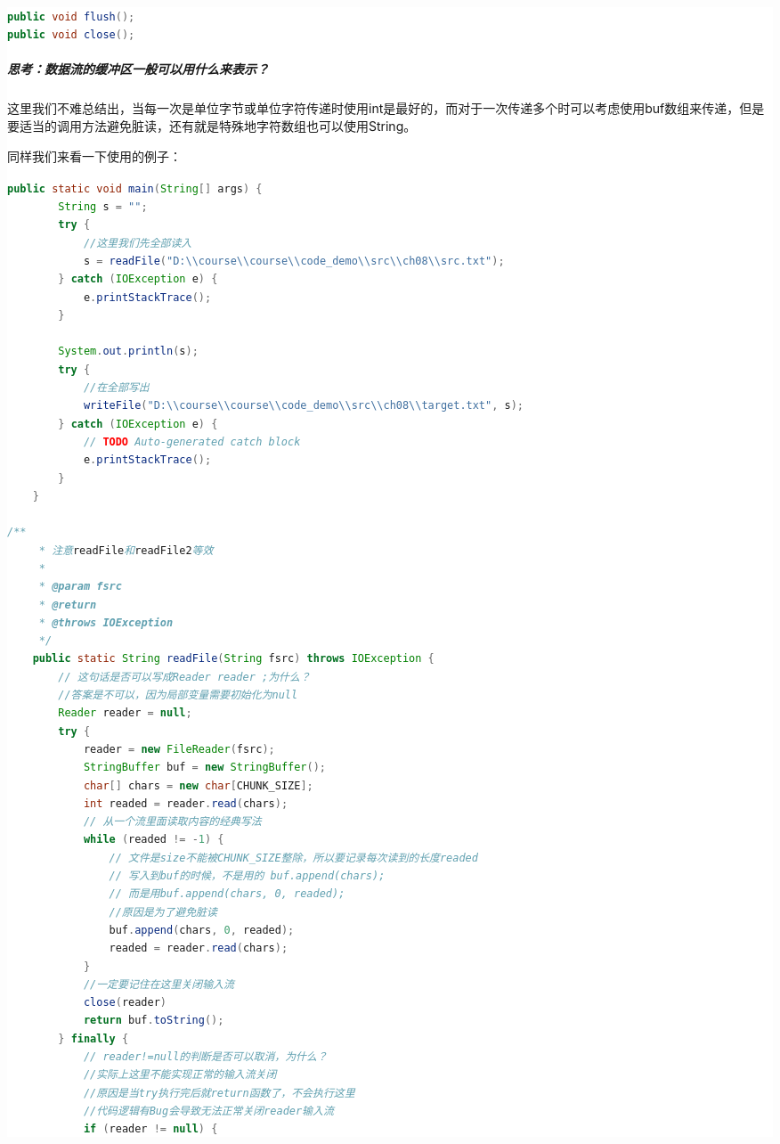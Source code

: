 ```java
public void flush();
public void close();
```

##### 思考：数据流的缓冲区一般可以用什么来表示？

这里我们不难总结出，当每一次是单位字节或单位字符传递时使用int是最好的，而对于一次传递多个时可以考虑使用buf数组来传递，但是要适当的调用方法避免脏读，还有就是特殊地字符数组也可以使用String。

同样我们来看一下使用的例子：

```java
public static void main(String[] args) {
		String s = "";
		try {
            //这里我们先全部读入
			s = readFile("D:\\course\\course\\code_demo\\src\\ch08\\src.txt");
		} catch (IOException e) {
			e.printStackTrace();
		}

		System.out.println(s);
		try {
            //在全部写出
			writeFile("D:\\course\\course\\code_demo\\src\\ch08\\target.txt", s);
		} catch (IOException e) {
			// TODO Auto-generated catch block
			e.printStackTrace();
		}
	}

/**
	 * 注意readFile和readFile2等效
	 * 
	 * @param fsrc
	 * @return
	 * @throws IOException
	 */
	public static String readFile(String fsrc) throws IOException {
		// 这句话是否可以写成Reader reader ;为什么？
        //答案是不可以，因为局部变量需要初始化为null
		Reader reader = null;
		try {
			reader = new FileReader(fsrc);
			StringBuffer buf = new StringBuffer();
			char[] chars = new char[CHUNK_SIZE];
			int readed = reader.read(chars);
			// 从一个流里面读取内容的经典写法
			while (readed != -1) {
				// 文件是size不能被CHUNK_SIZE整除，所以要记录每次读到的长度readed
				// 写入到buf的时候，不是用的 buf.append(chars);
				// 而是用buf.append(chars, 0, readed);
                //原因是为了避免脏读
				buf.append(chars, 0, readed);
				readed = reader.read(chars);
			}
            //一定要记住在这里关闭输入流
            close(reader)
			return buf.toString();
		} finally {
			// reader!=null的判断是否可以取消，为什么？
            //实际上这里不能实现正常的输入流关闭
            //原因是当try执行完后就return函数了，不会执行这里
            //代码逻辑有Bug会导致无法正常关闭reader输入流
			if (reader != null) {
```